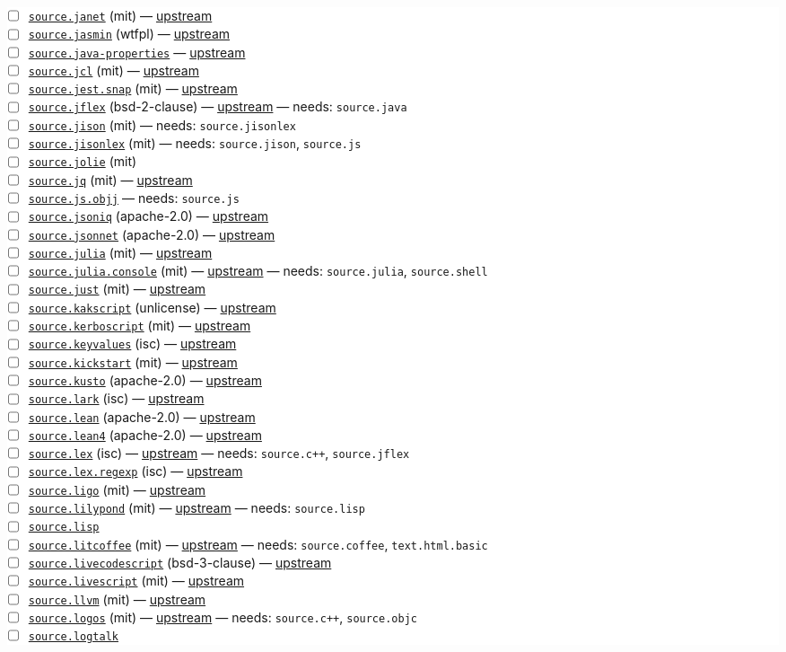 * [ ] [`source.janet`](lang/source.janet.js) (mit) — [upstream](https://github.com/janet-lang/vscode-janet)
* [ ] [`source.jasmin`](lang/source.jasmin.js) (wtfpl) — [upstream](https://github.com/atmarksharp/jasmin-sublime)
* [ ] [`source.java-properties`](lang/source.java-properties.js) — [upstream](https://github.com/textmate/java.tmbundle)
* [ ] [`source.jcl`](lang/source.jcl.js) (mit) — [upstream](https://github.com/spgennard/vscode_cobol)
* [ ] [`source.jest.snap`](lang/source.jest.snap.js) (mit) — [upstream](https://github.com/jest-community/vscode-jest)
* [ ] [`source.jflex`](lang/source.jflex.js) (bsd-2-clause) — [upstream](https://github.com/jflex-de/jflex.tmbundle) — needs: `source.java`
* [ ] [`source.jison`](lang/source.jison.js) (mit) — needs: `source.jisonlex`
* [ ] [`source.jisonlex`](lang/source.jisonlex.js) (mit) — needs: `source.jison`, `source.js`
* [ ] [`source.jolie`](lang/source.jolie.js) (mit)
* [ ] [`source.jq`](lang/source.jq.js) (mit) — [upstream](https://github.com/wader/language-jq)
* [ ] [`source.js.objj`](lang/source.js.objj.js) — needs: `source.js`
* [ ] [`source.jsoniq`](lang/source.jsoniq.js) (apache-2.0) — [upstream](https://github.com/wcandillon/language-jsoniq)
* [ ] [`source.jsonnet`](lang/source.jsonnet.js) (apache-2.0) — [upstream](https://github.com/google/language-jsonnet)
* [ ] [`source.julia`](lang/source.julia.js) (mit) — [upstream](https://github.com/JuliaEditorSupport/atom-language-julia)
* [ ] [`source.julia.console`](lang/source.julia.console.js) (mit) — [upstream](https://github.com/JuliaEditorSupport/atom-language-julia) — needs: `source.julia`, `source.shell`
* [ ] [`source.just`](lang/source.just.js) (mit) — [upstream](https://github.com/nefrob/vscode-just)
* [ ] [`source.kakscript`](lang/source.kakscript.js) (unlicense) — [upstream](https://github.com/kakoune-editor/language-kak)
* [ ] [`source.kerboscript`](lang/source.kerboscript.js) (mit) — [upstream](https://github.com/KSP-KOS/language-kerboscript)
* [ ] [`source.keyvalues`](lang/source.keyvalues.js) (isc) — [upstream](https://github.com/Nixinova/NovaGrammars)
* [ ] [`source.kickstart`](lang/source.kickstart.js) (mit) — [upstream](https://github.com/wgwoods/language-kickstart)
* [ ] [`source.kusto`](lang/source.kusto.js) (apache-2.0) — [upstream](https://github.com/mmanela/kusto-sublime)
* [ ] [`source.lark`](lang/source.lark.js) (isc) — [upstream](https://github.com/Alhadis/language-grammars)
* [ ] [`source.lean`](lang/source.lean.js) (apache-2.0) — [upstream](https://github.com/leanprover/vscode-lean)
* [ ] [`source.lean4`](lang/source.lean4.js) (apache-2.0) — [upstream](https://github.com/leanprover/vscode-lean4)
* [ ] [`source.lex`](lang/source.lex.js) (isc) — [upstream](https://github.com/Alhadis/language-grammars) — needs: `source.c++`, `source.jflex`
* [ ] [`source.lex.regexp`](lang/source.lex.regexp.js) (isc) — [upstream](https://github.com/Alhadis/language-grammars)
* [ ] [`source.ligo`](lang/source.ligo.js) (mit) — [upstream](https://github.com/pewulfman/Ligo-grammar)
* [ ] [`source.lilypond`](lang/source.lilypond.js) (mit) — [upstream](https://github.com/nwhetsell/linter-lilypond) — needs: `source.lisp`
* [ ] [`source.lisp`](lang/source.lisp.js)
* [ ] [`source.litcoffee`](lang/source.litcoffee.js) (mit) — [upstream](https://github.com/atom/language-coffee-script) — needs: `source.coffee`, `text.html.basic`
* [ ] [`source.livecodescript`](lang/source.livecodescript.js) (bsd-3-clause) — [upstream](https://github.com/Ferruslogic/vscode-livecodescript)
* [ ] [`source.livescript`](lang/source.livescript.js) (mit) — [upstream](https://github.com/paulmillr/LiveScript.tmbundle)
* [ ] [`source.llvm`](lang/source.llvm.js) (mit) — [upstream](https://github.com/whitequark/llvm.tmbundle)
* [ ] [`source.logos`](lang/source.logos.js) (mit) — [upstream](https://github.com/Cykey/Sublime-Logos) — needs: `source.c++`, `source.objc`
* [ ] [`source.logtalk`](lang/source.logtalk.js)